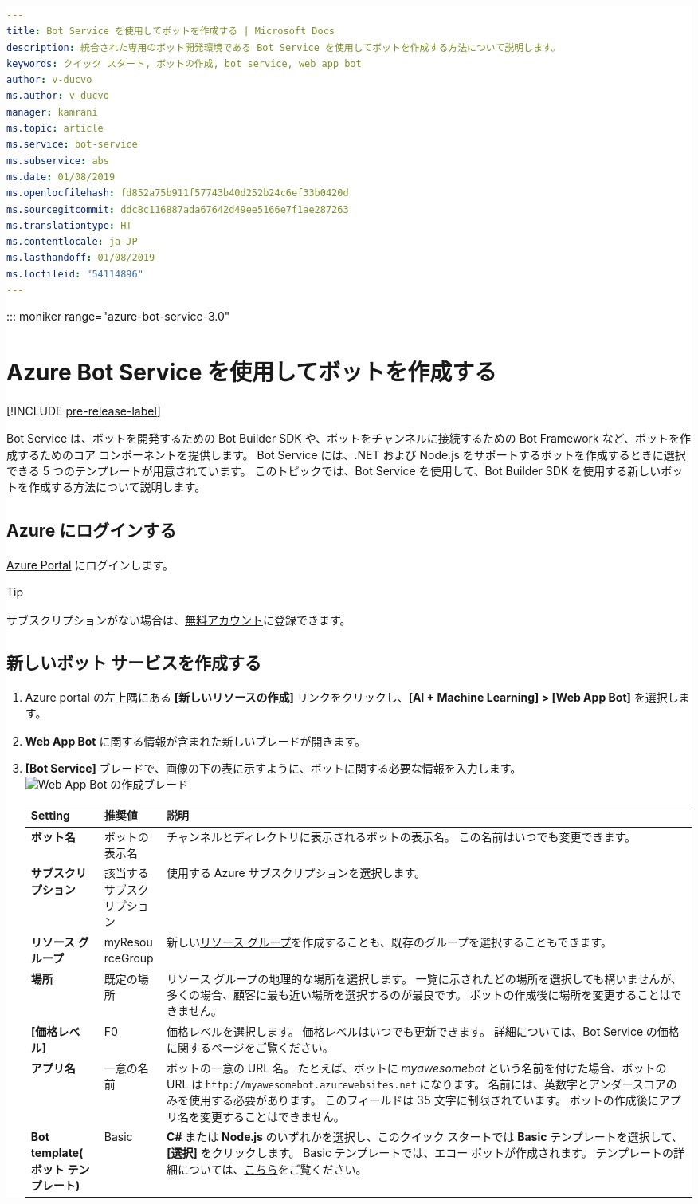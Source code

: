 ```yaml
---
title: Bot Service を使用してボットを作成する | Microsoft Docs
description: 統合された専用のボット開発環境である Bot Service を使用してボットを作成する方法について説明します。
keywords: クイック スタート, ボットの作成, bot service, web app bot
author: v-ducvo
ms.author: v-ducvo
manager: kamrani
ms.topic: article
ms.service: bot-service
ms.subservice: abs
ms.date: 01/08/2019
ms.openlocfilehash: fd852a75b911f57743b40d252b24c6ef33b0420d
ms.sourcegitcommit: ddc8c116887ada67642d49ee5166e7f1ae287263
ms.translationtype: HT
ms.contentlocale: ja-JP
ms.lasthandoff: 01/08/2019
ms.locfileid: "54114896"
---
```

::: moniker range="azure-bot-service-3.0"


# <a name="create-a-bot-with-azure-bot-service"></a>Azure Bot Service を使用してボットを作成する

[!INCLUDE [pre-release-label](includes/pre-release-label-v3.md)]

Bot Service は、ボットを開発するための Bot Builder SDK や、ボットをチャンネルに接続するための Bot Framework など、ボットを作成するためのコア コンポーネントを提供します。 Bot Service には、.NET および Node.js をサポートするボットを作成するときに選択できる 5 つのテンプレートが用意されています。 このトピックでは、Bot Service を使用して、Bot Builder SDK を使用する新しいボットを作成する方法について説明します。

## <a name="log-in-to-azure"></a>Azure にログインする
[Azure Portal](http://portal.azure.com) にログインします。

> [!TIP]
> サブスクリプションがない場合は、<a href="https://azure.microsoft.com/en-us/free/" target="_blank">無料アカウント</a>に登録できます。

## <a name="create-a-new-bot-service"></a>新しいボット サービスを作成する

1. Azure portal の左上隅にある **[新しいリソースの作成]** リンクをクリックし、**[AI + Machine Learning] > [Web App Bot]** を選択します。 

2. **Web App Bot** に関する情報が含まれた新しいブレードが開きます。  

3. **[Bot Service]** ブレードで、画像の下の表に示すように、ボットに関する必要な情報を入力します。  <br/>
   ![Web App Bot の作成ブレード](./media/azure-bot-quickstarts/sdk-create-bot-service-blade.png)

   | Setting | 推奨値 | 説明 |
   | ---- | ---- | ---- |
   | **ボット名** | ボットの表示名 | チャンネルとディレクトリに表示されるボットの表示名。 この名前はいつでも変更できます。 |
   | **サブスクリプション** | 該当するサブスクリプション | 使用する Azure サブスクリプションを選択します。 |
   | **リソース グループ** | myResourceGroup | 新しい[リソース グループ](/azure/azure-resource-manager/resource-group-overview#resource-groups)を作成することも、既存のグループを選択することもできます。 |
   | **場所** | 既定の場所 | リソース グループの地理的な場所を選択します。 一覧に示されたどの場所を選択しても構いませんが、多くの場合、顧客に最も近い場所を選択するのが最良です。 ボットの作成後に場所を変更することはできません。 |
   | **[価格レベル]** | F0 | 価格レベルを選択します。 価格レベルはいつでも更新できます。 詳細については、[Bot Service の価格](https://azure.microsoft.com/en-us/pricing/details/bot-service/)に関するページをご覧ください。 |
   | **アプリ名** | 一意の名前 | ボットの一意の URL 名。 たとえば、ボットに *myawesomebot* という名前を付けた場合、ボットの URL は `http://myawesomebot.azurewebsites.net` になります。 名前には、英数字とアンダースコアのみを使用する必要があります。 このフィールドは 35 文字に制限されています。 ボットの作成後にアプリ名を変更することはできません。 |
   | **Bot template\(ボット テンプレート\)** | Basic | **C#** または **Node.js** のいずれかを選択し、このクイック スタートでは **Basic** テンプレートを選択して、**[選択]** をクリックします。 Basic テンプレートでは、エコー ボットが作成されます。 テンプレートの詳細については、[こちら](bot-service-concept-templates.md)をご覧ください。 |